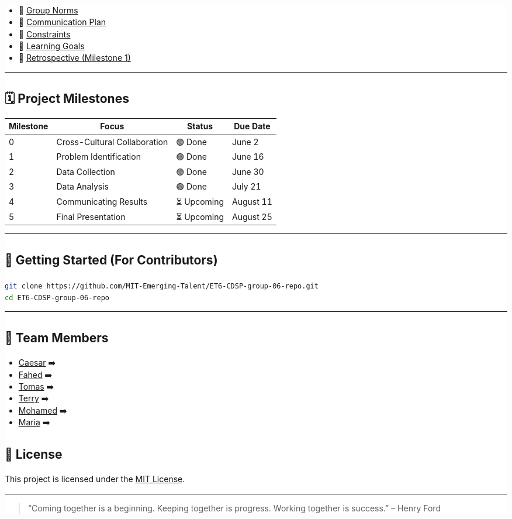 - 🔹 [Group Norms](collaboration/guide/1_group_norms.md)
- 🔹 [Communication Plan](collaboration/communication.md)
- 🔹 [Constraints](collaboration/constraints.md)
- 🔹 [Learning Goals](collaboration/learning_goals.md)
- 🔹 [Retrospective (Milestone 1)](collaboration/retrospectives)

---

## 🗓️ Project Milestones

| Milestone | Focus                        | Status        | Due Date   |
|----------|------------------------------|---------------|------------|
| 0        | Cross-Cultural Collaboration | 🟢 Done | June 2     |
| 1        | Problem Identification        | 🟢 Done    | June 16    |
| 2        | Data Collection               | 🟢 Done   | June 30    |
| 3        | Data Analysis                 | 🟢 Done    | July 21    |
| 4        | Communicating Results         | ⏳ Upcoming    | August 11  |
| 5        | Final Presentation            | ⏳ Upcoming    | August 25  |

---

## 🚀 Getting Started (For Contributors)

```bash
git clone https://github.com/MIT-Emerging-Talent/ET6-CDSP-group-06-repo.git
cd ET6-CDSP-group-06-repo
```

---

## 👥 Team Members

- [Caesar](https://github.com/CaesarGhazi) ➡️
- [Fahed](https://github.com/RandomProjects-db) ➡️
- [Tomas](https://github.com/Sufi-to) ➡️
- [Terry](https://github.com/terryekoe) ➡️
- [Mohamed](https://github.com/MohammadRAlSalloum) ➡️
- [Maria](https://github.com/MaRia19280) ➡️

## 📄 License

This project is licensed under the [MIT License](LICENSE).

---

> “Coming together is a beginning. Keeping together is progress. Working together
is success.” – Henry Ford
